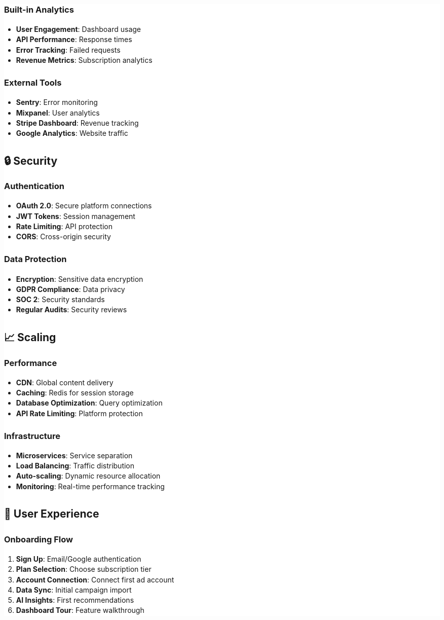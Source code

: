 ### Built-in Analytics
- **User Engagement**: Dashboard usage
- **API Performance**: Response times
- **Error Tracking**: Failed requests
- **Revenue Metrics**: Subscription analytics

### External Tools
- **Sentry**: Error monitoring
- **Mixpanel**: User analytics
- **Stripe Dashboard**: Revenue tracking
- **Google Analytics**: Website traffic

## 🔒 Security

### Authentication
- **OAuth 2.0**: Secure platform connections
- **JWT Tokens**: Session management
- **Rate Limiting**: API protection
- **CORS**: Cross-origin security

### Data Protection
- **Encryption**: Sensitive data encryption
- **GDPR Compliance**: Data privacy
- **SOC 2**: Security standards
- **Regular Audits**: Security reviews

## 📈 Scaling

### Performance
- **CDN**: Global content delivery
- **Caching**: Redis for session storage
- **Database Optimization**: Query optimization
- **API Rate Limiting**: Platform protection

### Infrastructure
- **Microservices**: Service separation
- **Load Balancing**: Traffic distribution
- **Auto-scaling**: Dynamic resource allocation
- **Monitoring**: Real-time performance tracking

## 🎯 User Experience

### Onboarding Flow
1. **Sign Up**: Email/Google authentication
2. **Plan Selection**: Choose subscription tier
3. **Account Connection**: Connect first ad account
4. **Data Sync**: Initial campaign import
5. **AI Insights**: First recommendations
6. **Dashboard Tour**: Feature walkthrough
